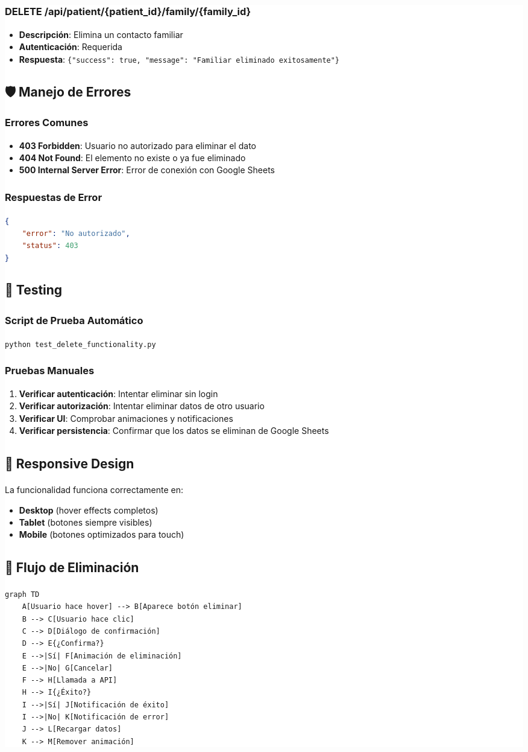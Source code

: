 ### DELETE /api/patient/{patient_id}/family/{family_id}
- **Descripción**: Elimina un contacto familiar
- **Autenticación**: Requerida
- **Respuesta**: `{"success": true, "message": "Familiar eliminado exitosamente"}`

## 🛡️ Manejo de Errores

### Errores Comunes
- **403 Forbidden**: Usuario no autorizado para eliminar el dato
- **404 Not Found**: El elemento no existe o ya fue eliminado
- **500 Internal Server Error**: Error de conexión con Google Sheets

### Respuestas de Error
```json
{
    "error": "No autorizado",
    "status": 403
}
```

## 🧪 Testing

### Script de Prueba Automático
```bash
python test_delete_functionality.py
```

### Pruebas Manuales
1. **Verificar autenticación**: Intentar eliminar sin login
2. **Verificar autorización**: Intentar eliminar datos de otro usuario
3. **Verificar UI**: Comprobar animaciones y notificaciones
4. **Verificar persistencia**: Confirmar que los datos se eliminan de Google Sheets

## 📱 Responsive Design

La funcionalidad funciona correctamente en:
- **Desktop** (hover effects completos)
- **Tablet** (botones siempre visibles)
- **Mobile** (botones optimizados para touch)

## 🔄 Flujo de Eliminación

```mermaid
graph TD
    A[Usuario hace hover] --> B[Aparece botón eliminar]
    B --> C[Usuario hace clic]
    C --> D[Diálogo de confirmación]
    D --> E{¿Confirma?}
    E -->|Sí| F[Animación de eliminación]
    E -->|No| G[Cancelar]
    F --> H[Llamada a API]
    H --> I{¿Éxito?}
    I -->|Sí| J[Notificación de éxito]
    I -->|No| K[Notificación de error]
    J --> L[Recargar datos]
    K --> M[Remover animación]
```
